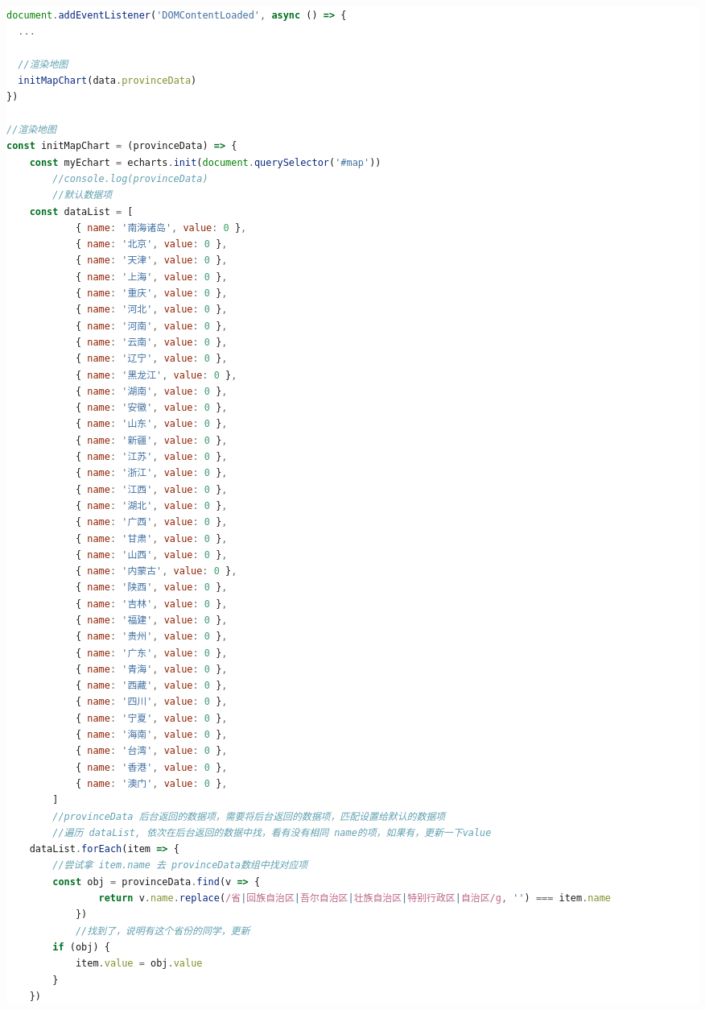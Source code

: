 ```jsx
document.addEventListener('DOMContentLoaded', async () => {
  ...
  
  //渲染地图
  initMapChart(data.provinceData)
})

//渲染地图
const initMapChart = (provinceData) => {
    const myEchart = echarts.init(document.querySelector('#map'))
        //console.log(provinceData)
        //默认数据项
    const dataList = [
            { name: '南海诸岛', value: 0 },
            { name: '北京', value: 0 },
            { name: '天津', value: 0 },
            { name: '上海', value: 0 },
            { name: '重庆', value: 0 },
            { name: '河北', value: 0 },
            { name: '河南', value: 0 },
            { name: '云南', value: 0 },
            { name: '辽宁', value: 0 },
            { name: '黑龙江', value: 0 },
            { name: '湖南', value: 0 },
            { name: '安徽', value: 0 },
            { name: '山东', value: 0 },
            { name: '新疆', value: 0 },
            { name: '江苏', value: 0 },
            { name: '浙江', value: 0 },
            { name: '江西', value: 0 },
            { name: '湖北', value: 0 },
            { name: '广西', value: 0 },
            { name: '甘肃', value: 0 },
            { name: '山西', value: 0 },
            { name: '内蒙古', value: 0 },
            { name: '陕西', value: 0 },
            { name: '吉林', value: 0 },
            { name: '福建', value: 0 },
            { name: '贵州', value: 0 },
            { name: '广东', value: 0 },
            { name: '青海', value: 0 },
            { name: '西藏', value: 0 },
            { name: '四川', value: 0 },
            { name: '宁夏', value: 0 },
            { name: '海南', value: 0 },
            { name: '台湾', value: 0 },
            { name: '香港', value: 0 },
            { name: '澳门', value: 0 },
        ]
        //provinceData 后台返回的数据项，需要将后台返回的数据项，匹配设置给默认的数据项
        //遍历 dataList, 依次在后台返回的数据中找，看有没有相同 name的项，如果有，更新一下value
    dataList.forEach(item => {
        //尝试拿 item.name 去 provinceData数组中找对应项
        const obj = provinceData.find(v => {
                return v.name.replace(/省|回族自治区|吾尔自治区|壮族自治区|特别行政区|自治区/g, '') === item.name
            })
            //找到了，说明有这个省份的同学，更新
        if (obj) {
            item.value = obj.value
        }
    })


```